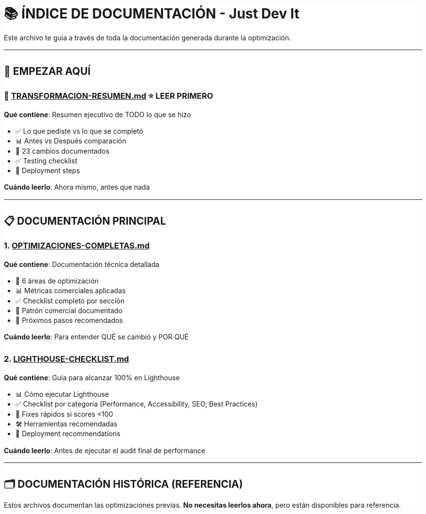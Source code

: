 # 📚 ÍNDICE DE DOCUMENTACIÓN - Just Dev It

Este archivo te guía a través de toda la documentación generada durante la optimización.

---

## 🎯 EMPEZAR AQUÍ

### 📄 **[TRANSFORMACION-RESUMEN.md](./TRANSFORMACION-RESUMEN.md)** ⭐ LEER PRIMERO
**Qué contiene**: Resumen ejecutivo de TODO lo que se hizo
- ✅ Lo que pediste vs lo que se completó
- 📊 Antes vs Después comparación
- 📝 23 cambios documentados
- ✅ Testing checklist
- 🚀 Deployment steps

**Cuándo leerlo**: Ahora mismo, antes que nada

---

## 📋 DOCUMENTACIÓN PRINCIPAL

### 1. **[OPTIMIZACIONES-COMPLETAS.md](./OPTIMIZACIONES-COMPLETAS.md)**
**Qué contiene**: Documentación técnica detallada
- 🎯 6 áreas de optimización
- 📊 Métricas comerciales aplicadas
- ✅ Checklist completo por sección
- 🎨 Patrón comercial documentado
- 🚀 Próximos pasos recomendados

**Cuándo leerlo**: Para entender QUÉ se cambió y POR QUÉ

### 2. **[LIGHTHOUSE-CHECKLIST.md](./LIGHTHOUSE-CHECKLIST.md)**
**Qué contiene**: Guía para alcanzar 100% en Lighthouse
- 📊 Cómo ejecutar Lighthouse
- ✅ Checklist por categoría (Performance, Accessibility, SEO, Best Practices)
- 🔧 Fixes rápidos si scores <100
- 🛠️ Herramientas recomendadas
- 🚀 Deployment recommendations

**Cuándo leerlo**: Antes de ejecutar el audit final de performance

---

## 🗂️ DOCUMENTACIÓN HISTÓRICA (REFERENCIA)

Estos archivos documentan las optimizaciones previas. **No necesitas leerlos ahora**, pero están disponibles para referencia.

